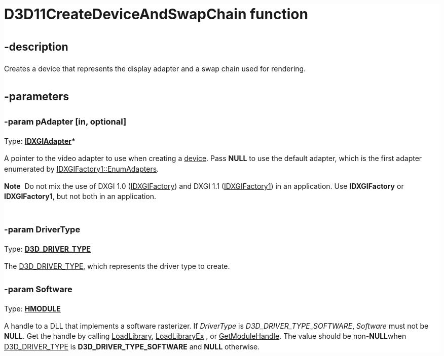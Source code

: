 
# D3D11CreateDeviceAndSwapChain function


## -description


Creates a device that represents the display adapter and a swap chain used for rendering.


## -parameters




### -param pAdapter [in, optional]

Type: <b><a href="https://docs.microsoft.com/windows/desktop/api/dxgi/nn-dxgi-idxgiadapter">IDXGIAdapter</a>*</b>

A pointer to the video adapter to use when creating a <a href="https://docs.microsoft.com/windows/desktop/direct3d11/overviews-direct3d-11-devices-intro">device</a>. Pass <b>NULL</b> to use the default adapter, which is the first adapter enumerated
            by <a href="https://docs.microsoft.com/windows/desktop/api/dxgi/nf-dxgi-idxgifactory-enumadapters">IDXGIFactory1::EnumAdapters</a>. 

<div class="alert"><b>Note</b>  Do not mix the use of DXGI 1.0 (<a href="https://docs.microsoft.com/windows/desktop/api/dxgi/nn-dxgi-idxgifactory">IDXGIFactory</a>) and DXGI 1.1 (<a href="https://docs.microsoft.com/windows/desktop/api/dxgi/nn-dxgi-idxgifactory1">IDXGIFactory1</a>) in an application. Use <b>IDXGIFactory</b> or <b>IDXGIFactory1</b>, but not both in an application.
            </div>
<div> </div>

### -param DriverType

Type: <b><a href="https://docs.microsoft.com/windows/desktop/api/d3dcommon/ne-d3dcommon-d3d_driver_type">D3D_DRIVER_TYPE</a></b>

The <a href="https://docs.microsoft.com/windows/desktop/api/d3dcommon/ne-d3dcommon-d3d_driver_type">D3D_DRIVER_TYPE</a>, which represents the driver type to create.
          


### -param Software

Type: <b><a href="https://docs.microsoft.com/windows/desktop/WinProg/windows-data-types">HMODULE</a></b>

A handle to a DLL that implements a software rasterizer.
            If <i>DriverType</i> is <i>D3D_DRIVER_TYPE_SOFTWARE</i>, <i>Software</i> must not be <b>NULL</b>. Get the handle by
            calling <a href="https://docs.microsoft.com/windows/desktop/api/libloaderapi/nf-libloaderapi-loadlibrarya">LoadLibrary</a>,
            <a href="https://docs.microsoft.com/windows/desktop/api/libloaderapi/nf-libloaderapi-loadlibraryexa">LoadLibraryEx</a> ,
            or <a href="https://docs.microsoft.com/windows/desktop/api/libloaderapi/nf-libloaderapi-getmodulehandlea">GetModuleHandle</a>. The value should be non-<b>NULL</b>when <a href="https://docs.microsoft.com/windows/desktop/api/d3dcommon/ne-d3dcommon-d3d_driver_type">D3D_DRIVER_TYPE</a> is <b>D3D_DRIVER_TYPE_SOFTWARE</b> and <b>NULL</b> otherwise.
          